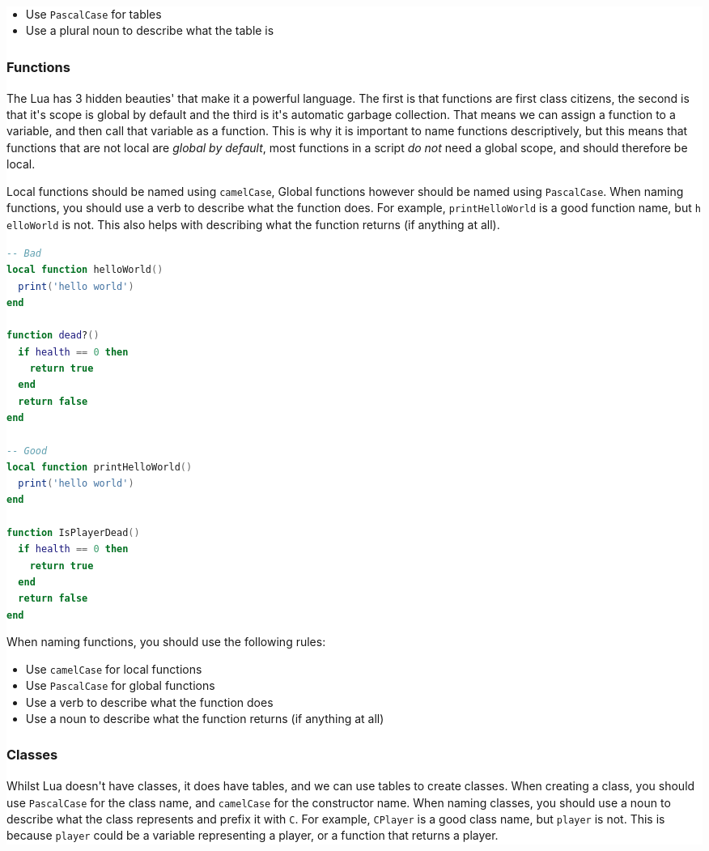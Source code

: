 * Use `PascalCase` for tables
* Use a plural noun to describe what the table is

### Functions

The Lua has 3 hidden beauties' that make it a powerful language. The first is that functions are first class citizens, the second is that it's scope is global by default and the third is it's automatic garbage collection. That means we can assign a function to a variable, and then call that variable as a function. This is why it is important to name functions descriptively, but this means that functions that are not local are *global by default*, most functions in a script *do not* need a global scope, and should therefore be local.

Local functions should be named using `camelCase`, Global functions however should be named using `PascalCase`. When naming functions, you should use a verb to describe what the function does. For example, `printHelloWorld` is a good function name, but `helloWorld` is not. This also helps with describing what the function returns (if anything at all).

```lua
-- Bad
local function helloWorld()
  print('hello world')
end

function dead?()
  if health == 0 then
    return true
  end
  return false
end

-- Good
local function printHelloWorld()
  print('hello world')
end

function IsPlayerDead()
  if health == 0 then
    return true
  end
  return false
end
```

When naming functions, you should use the following rules:

* Use `camelCase` for local functions
* Use `PascalCase` for global functions
* Use a verb to describe what the function does
* Use a noun to describe what the function returns (if anything at all)

### Classes

Whilst Lua doesn't have classes, it does have tables, and we can use tables to create classes. When creating a class, you should use `PascalCase` for the class name, and `camelCase` for the constructor name. When naming classes, you should use a noun to describe what the class represents and prefix it with `C`. For example, `CPlayer` is a good class name, but `player` is not. This is because `player` could be a variable representing a player, or a function that returns a player.
